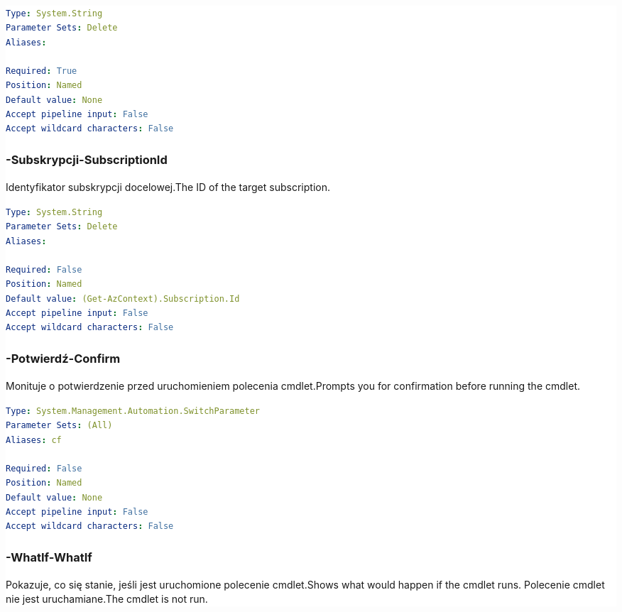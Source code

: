 ```yaml
Type: System.String
Parameter Sets: Delete
Aliases:

Required: True
Position: Named
Default value: None
Accept pipeline input: False
Accept wildcard characters: False
```

### <span data-ttu-id="566bd-124">-Subskrypcji</span><span class="sxs-lookup"><span data-stu-id="566bd-124">-SubscriptionId</span></span>
<span data-ttu-id="566bd-125">Identyfikator subskrypcji docelowej.</span><span class="sxs-lookup"><span data-stu-id="566bd-125">The ID of the target subscription.</span></span>

```yaml
Type: System.String
Parameter Sets: Delete
Aliases:

Required: False
Position: Named
Default value: (Get-AzContext).Subscription.Id
Accept pipeline input: False
Accept wildcard characters: False
```

### <span data-ttu-id="566bd-126">-Potwierdź</span><span class="sxs-lookup"><span data-stu-id="566bd-126">-Confirm</span></span>
<span data-ttu-id="566bd-127">Monituje o potwierdzenie przed uruchomieniem polecenia cmdlet.</span><span class="sxs-lookup"><span data-stu-id="566bd-127">Prompts you for confirmation before running the cmdlet.</span></span>

```yaml
Type: System.Management.Automation.SwitchParameter
Parameter Sets: (All)
Aliases: cf

Required: False
Position: Named
Default value: None
Accept pipeline input: False
Accept wildcard characters: False
```

### <span data-ttu-id="566bd-128">-WhatIf</span><span class="sxs-lookup"><span data-stu-id="566bd-128">-WhatIf</span></span>
<span data-ttu-id="566bd-129">Pokazuje, co się stanie, jeśli jest uruchomione polecenie cmdlet.</span><span class="sxs-lookup"><span data-stu-id="566bd-129">Shows what would happen if the cmdlet runs.</span></span>
<span data-ttu-id="566bd-130">Polecenie cmdlet nie jest uruchamiane.</span><span class="sxs-lookup"><span data-stu-id="566bd-130">The cmdlet is not run.</span></span>
